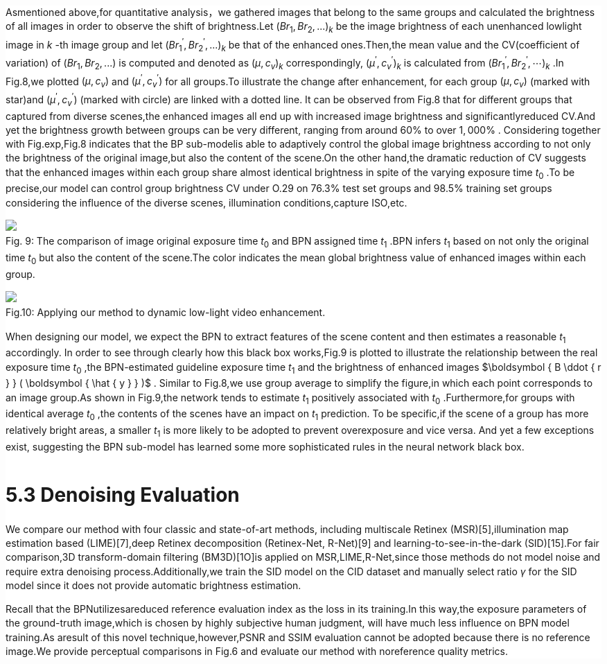 Asmentioned above,for quantitative analysis，we gathered images that belong to the same groups and calculated the brightness of all images in order to observe the shift of brightness.Let $( B r _ { 1 } , B r _ { 2 } , . . . ) _ { k }$ be the image brightness of each unenhanced lowlight image in $k$ -th image group and let $( B r _ { 1 } ^ { \prime } , B r _ { 2 } ^ { \prime } , . . . ) _ { k }$ be that of the enhanced ones.Then,the mean value and the CV(coefficient of variation) of $( B r _ { 1 } , B r _ { 2 } , . . . )$ is computed and denoted as $( \mu , c _ { v } ) _ { k }$ correspondingly, $( \mu ^ { \prime } , c _ { v } ^ { \prime } ) _ { k }$ is calculated from $( B r _ { 1 } ^ { \prime } , B r _ { 2 } ^ { \prime } , \cdots ) _ { k }$ .In Fig.8,we plotted $( \mu , c _ { v } )$ and $( \mu ^ { \prime } , c _ { v } ^ { \prime } )$ for all groups.To illustrate the change after enhancement, for each group $( \mu , c _ { v } )$ (marked with star)and $( \mu ^ { \prime } , c _ { v } ^ { \prime } )$ (marked with circle) are linked with a dotted line. It can be observed from Fig.8 that for different groups that captured from diverse scenes,the enhanced images all end up with increased image brightness and significantlyreduced CV.And yet the brightness growth between groups can be very different, ranging from around $60 \%$ to over $1 , 0 0 0 \%$ . Considering together with Fig.exp,Fig.8 indicates that the BP sub-modelis able to adaptively control the global image brightness according to not only the brightness of the original image,but also the content of the scene.On the other hand,the dramatic reduction of CV suggests that the enhanced images within each group share almost identical brightness in spite of the varying exposure time $t _ { 0 }$ .To be precise,our model can control group brightness CV under O.29 on $7 6 . 3 \%$ test set groups and $9 8 . 5 \%$ training set groups considering the influence of the diverse scenes, illumination conditions,capture ISO,etc.

![](images/2d8d54385a8d30d022c223eab24cc3950d0a6159f51fd711d6b06b9c2f3fe174.jpg)  
Fig. 9: The comparison of image original exposure time $t _ { 0 }$ and BPN assigned time $t _ { 1 }$ .BPN infers $t _ { 1 }$ based on not only the original time $t _ { 0 }$ but also the content of the scene.The color indicates the mean global brightness value of enhanced images within each group.

![](images/a430560846fd51c6ad8b1a3251aca35a4cf5e3514b120096fc9051076557decc.jpg)  
Fig.10: Applying our method to dynamic low-light video enhancement.

When designing our model, we expect the BPN to extract features of the scene content and then estimates a reasonable $t _ { 1 }$ accordingly. In order to see through clearly how this black box works,Fig.9 is plotted to illustrate the relationship between the real exposure time $t _ { 0 }$ ,the BPN-estimated guideline exposure time $t _ { 1 }$ and the brightness of enhanced images $\boldsymbol { B \ddot { r } } ( \boldsymbol { \hat { y } } )$ . Similar to Fig.8,we use group average to simplify the figure,in which each point corresponds to an image group.As shown in Fig.9,the network tends to estimate $t _ { 1 }$ positively associated with $t _ { 0 }$ .Furthermore,for groups with identical average $t _ { 0 }$ ,the contents of the scenes have an impact on $t _ { 1 }$ prediction. To be specific,if the scene of a group has more relatively bright areas, a smaller $t _ { 1 }$ is more likely to be adopted to prevent overexposure and vice versa. And yet a few exceptions exist, suggesting the BPN sub-model has learned some more sophisticated rules in the neural network black box.

# 5.3 Denoising Evaluation

We compare our method with four classic and state-of-art methods, including multiscale Retinex (MSR)[5],illumination map estimation based (LIME)[7],deep Retinex decomposition (Retinex-Net, R-Net)[9] and learning-to-see-in-the-dark (SID)[15].For fair comparison,3D transform-domain filtering (BM3D)[1O]is applied on MSR,LIME,R-Net,since those methods do not model noise and require extra denoising process.Additionally,we train the SID model on the CID dataset and manually select ratio $\gamma$ for the SID model since it does not provide automatic brightness estimation.

Recall that the BPNutilizesareduced reference evaluation index as the loss in its training.In this way,the exposure parameters of the ground-truth image,which is chosen by highly subjective human judgment, will have much less influence on BPN model training.As aresult of this novel technique,however,PSNR and SSIM evaluation cannot be adopted because there is no reference image.We provide perceptual comparisons in Fig.6 and evaluate our method with noreference quality metrics.

